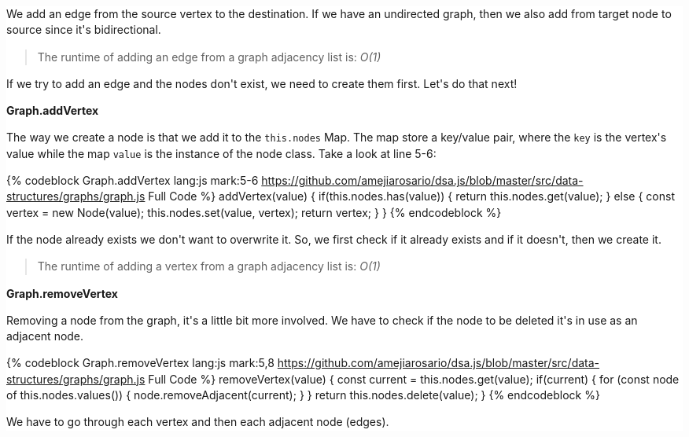 We add an edge from the source vertex to the destination. If we have an undirected graph, then we also add from target node to source since it's bidirectional.

> The runtime of adding an edge from a graph adjacency list is: *O(1)*

If we try to add an edge and the nodes don't exist, we need to create them first. Let's do that next!

<a id="Graph.addVertex"></a>

**Graph.addVertex**



The way we create a node is that we add it to the `this.nodes` Map. The map store a key/value pair, where the `key` is the vertex's value while the map `value` is the instance of the node class. Take a look at line 5-6:

{% codeblock Graph.addVertex lang:js mark:5-6 https://github.com/amejiarosario/dsa.js/blob/master/src/data-structures/graphs/graph.js  Full Code %}
  addVertex(value) {
    if(this.nodes.has(value)) {
      return this.nodes.get(value);
    } else {
      const vertex = new Node(value);
      this.nodes.set(value, vertex);
      return vertex;
    }
  }
{% endcodeblock %}

If the node already exists we don't want to overwrite it. So, we first check if it already exists and if it doesn't, then we create it.

> The runtime of adding a vertex from a graph adjacency list is: *O(1)*

<a id="Graph.removeVertex"></a>

**Graph.removeVertex**

Removing a node from the graph, it's a little bit more involved. We have to check if the node to be deleted it's in use as an adjacent node.

{% codeblock Graph.removeVertex lang:js mark:5,8 https://github.com/amejiarosario/dsa.js/blob/master/src/data-structures/graphs/graph.js  Full Code %}
  removeVertex(value) {
    const current = this.nodes.get(value);
    if(current) {
      for (const node of this.nodes.values()) {
        node.removeAdjacent(current);
      }
    }
    return this.nodes.delete(value);
  }
{% endcodeblock %}

We have to go through each vertex and then each adjacent node (edges).

